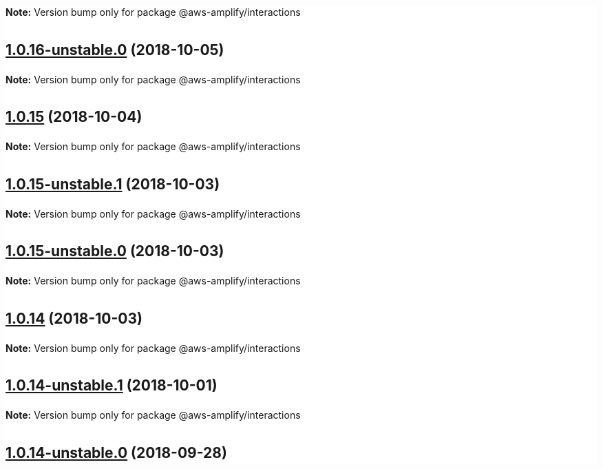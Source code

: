 **Note:** Version bump only for package @aws-amplify/interactions

<a name="1.0.16-unstable.0"></a>

## [1.0.16-unstable.0](https://github.com/aws/aws-amplify/compare/@aws-amplify/interactions@1.0.15-unstable.1...@aws-amplify/interactions@1.0.16-unstable.0) (2018-10-05)

**Note:** Version bump only for package @aws-amplify/interactions

<a name="1.0.15"></a>

## [1.0.15](https://github.com/aws/aws-amplify/compare/@aws-amplify/interactions@1.0.15-unstable.1...@aws-amplify/interactions@1.0.15) (2018-10-04)

**Note:** Version bump only for package @aws-amplify/interactions

<a name="1.0.15-unstable.1"></a>

## [1.0.15-unstable.1](https://github.com/aws/aws-amplify/compare/@aws-amplify/interactions@1.0.15-unstable.0...@aws-amplify/interactions@1.0.15-unstable.1) (2018-10-03)

**Note:** Version bump only for package @aws-amplify/interactions

<a name="1.0.15-unstable.0"></a>

## [1.0.15-unstable.0](https://github.com/aws/aws-amplify/compare/@aws-amplify/interactions@1.0.14-unstable.1...@aws-amplify/interactions@1.0.15-unstable.0) (2018-10-03)

**Note:** Version bump only for package @aws-amplify/interactions

<a name="1.0.14"></a>

## [1.0.14](https://github.com/aws/aws-amplify/compare/@aws-amplify/interactions@1.0.14-unstable.1...@aws-amplify/interactions@1.0.14) (2018-10-03)

**Note:** Version bump only for package @aws-amplify/interactions

<a name="1.0.14-unstable.1"></a>

## [1.0.14-unstable.1](https://github.com/aws/aws-amplify/compare/@aws-amplify/interactions@1.0.14-unstable.0...@aws-amplify/interactions@1.0.14-unstable.1) (2018-10-01)

**Note:** Version bump only for package @aws-amplify/interactions

<a name="1.0.14-unstable.0"></a>

## [1.0.14-unstable.0](https://github.com/aws/aws-amplify/compare/@aws-amplify/interactions@1.0.13...@aws-amplify/interactions@1.0.14-unstable.0) (2018-09-28)
